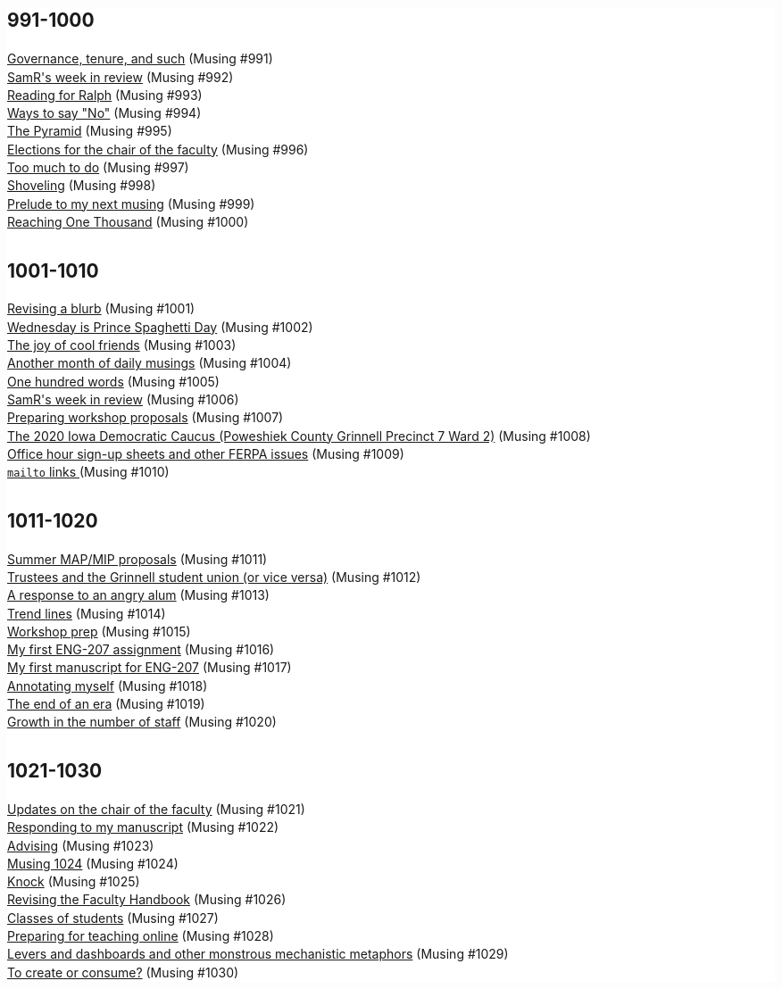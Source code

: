 ## 991-1000

[Governance, tenure, and such](governance-tenure-2020-01-19) (Musing #991)  
[SamR's week in review](week-in-review-2020-01-20) (Musing #992)  
[Reading for Ralph](reading-for-ralph-2020-01-20) (Musing #993)  
[Ways to say "No"](no-2020-01-21) (Musing #994)  
[The Pyramid](pyramid-2020-01-22) (Musing #995)  
[Elections for the chair of the faculty](faculty-chair-2020-01-23) (Musing #996)  
[Too much to do](too-much-to-do-2020-01-24) (Musing #997)  
[Shoveling](shoveling-2020-01-25) (Musing #998)  
[Prelude to my next musing](naming-musing-1000) (Musing #999)  
[Reaching One Thousand](musing-1000) (Musing #1000)  

## 1001-1010

[Revising a blurb](revising-blurb-2020-01-28) (Musing #1001)  
[Wednesday is Prince Spaghetti Day](prince-spaghetti-day-2020-01-29) (Musing #1002)  
[The joy of cool friends](cool-friends-2020-01-30) (Musing #1003)  
[Another month of daily musings](another-month-2020-01) (Musing #1004)  
[One hundred words](one-hundred-words-2020-02-01) (Musing #1005)  
[SamR's week in review](week-in-review-2020-02-02) (Musing #1006)  
[Preparing workshop proposals](workshop-proposals-2020-02-03) (Musing #1007)  
[The 2020 Iowa Democratic Caucus (Poweshiek County Grinnell Precinct 7 Ward 2)](democratic-caucus-2020) (Musing #1008)  
[Office hour sign-up sheets and other FERPA issues](office-hour-signups-ferpa-2020-02-05) (Musing #1009)  
[`mailto` links ](mailto-2020-02-06) (Musing #1010)  

## 1011-1020

[Summer MAP/MIP proposals](map-mip-proposals-summer-2020) (Musing #1011)  
[Trustees and the Grinnell student union (or vice versa)](trustees-union-2020-02-08) (Musing #1012)  
[A response to an angry alum](angry-alumni-2020-02-09) (Musing #1013)  
[Trend lines](trend-lines-2020-02-10) (Musing #1014)  
[Workshop prep](eng207-1b-prep) (Musing #1015)  
[My first ENG-207 assignment](eng207-1b-assignment) (Musing #1016)  
[My first manuscript for ENG-207](eng207-1b-manuscript) (Musing #1017)  
[Annotating myself](eng207-1b-annotated) (Musing #1018)  
[The end of an era](swim-dive-2020-02-15) (Musing #1019)  
[Growth in the number of staff](staff-growth-2020-02-16) (Musing #1020)  

## 1021-1030

[Updates on the chair of the faculty](faculty-chair-2020-02-18) (Musing #1021)  
[Responding to my manuscript](eng207-1b-response) (Musing #1022)  
[Advising](advising-2020-02-20) (Musing #1023)  
[Musing 1024](musing-1024) (Musing #1024)  
[Knock](knock-2020-02-22) (Musing #1025)  
[Revising the Faculty Handbook](faculty-handbook-2020-02-24) (Musing #1026)  
[Classes of students](nth-year-student-2020-02-25) (Musing #1027)  
[Preparing for teaching online](preparing-for-teaching-online-2020-03-07) (Musing #1028)  
[Levers and dashboards and other monstrous mechanistic metaphors](levers-2020-03-08) (Musing #1029)  
[To create or consume?](create-consume-2020-03-09) (Musing #1030)  
